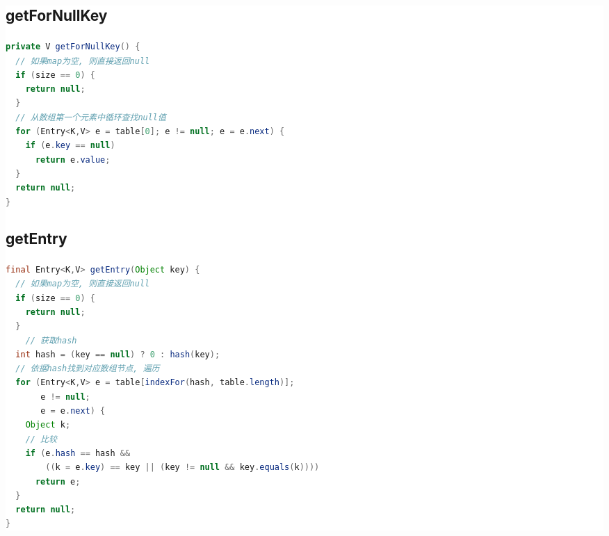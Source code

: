 ## getForNullKey

```java
private V getForNullKey() {
  // 如果map为空, 则直接返回null
  if (size == 0) {
    return null;
  }
  // 从数组第一个元素中循环查找null值
  for (Entry<K,V> e = table[0]; e != null; e = e.next) {
    if (e.key == null)
      return e.value;
  }
  return null;
}
```

## getEntry

```java
final Entry<K,V> getEntry(Object key) {
  // 如果map为空, 则直接返回null
  if (size == 0) {
    return null;
  }
	// 获取hash
  int hash = (key == null) ? 0 : hash(key);
  // 依据hash找到对应数组节点, 遍历
  for (Entry<K,V> e = table[indexFor(hash, table.length)];
       e != null;
       e = e.next) {
    Object k;
    // 比较
    if (e.hash == hash &&
        ((k = e.key) == key || (key != null && key.equals(k))))
      return e;
  }
  return null;
}
```

